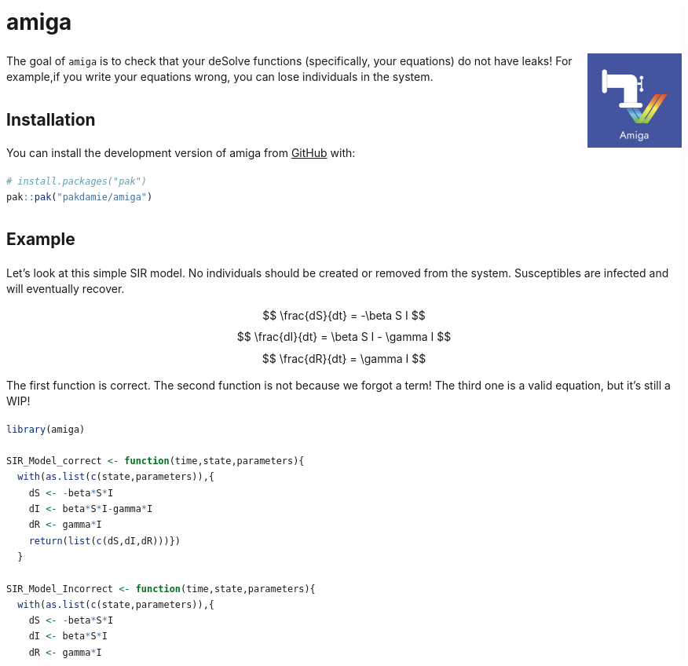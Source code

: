 


# amiga

<img src="man/figures/logo.jpeg" align="right" height="120" alt="" />

The goal of `amiga` is to check that your deSolve functions
(specifically, your equations) do not have leaks! For example,if you
write your equations wrong, you can lose individuals in the system.

## Installation

You can install the development version of amiga from
[GitHub](https://github.com/) with:

``` r
# install.packages("pak")
pak::pak("pakdamie/amiga")
```

## Example

Let’s look at this simple SIR model. No individuals should be created or
removed from the system. Susceptibles are infected and will eventually
recover.

$$
\frac{dS}{dt} = -\beta S I
$$ $$
\frac{dI}{dt} = \beta S I - \gamma I
$$ $$
\frac{dR}{dt} =  \gamma I
$$

The first function is correct. The second function is not because we
forgot a term! The third one is a valid equation, but it’s still a WIP!

``` r
library(amiga)

SIR_Model_correct <- function(time,state,parameters){
  with(as.list(c(state,parameters)),{
    dS <- -beta*S*I
    dI <- beta*S*I-gamma*I
    dR <- gamma*I
    return(list(c(dS,dI,dR)))})
  }

SIR_Model_Incorrect <- function(time,state,parameters){
  with(as.list(c(state,parameters)),{
    dS <- -beta*S*I
    dI <- beta*S*I
    dR <- gamma*I
```